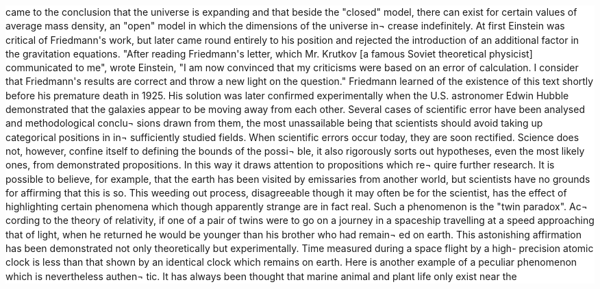 came to the conclusion that the universe is
expanding and that beside the "closed"
model, there can exist for certain values of
average mass density, an "open" model in
which the dimensions of the universe in¬
crease indefinitely. At first Einstein was
critical of Friedmann's work, but later came
round entirely to his position and rejected
the introduction of an additional factor in
the gravitation equations.
"After reading Friedmann's letter, which
Mr. Krutkov [a famous Soviet theoretical
physicist] communicated to me", wrote
Einstein, "I am now convinced that my
criticisms were based on an error of
calculation. I consider that Friedmann's
results are correct and throw a new light on
the question." Friedmann learned of the
existence of this text shortly before his
premature death in 1925. His solution was
later confirmed experimentally when the
U.S. astronomer Edwin Hubble
demonstrated that the galaxies appear to
be moving away from each other.
Several cases of scientific error have
been analysed and methodological conclu¬
sions drawn from them, the most
unassailable being that scientists should
avoid taking up categorical positions in in¬
sufficiently studied fields. When scientific
errors occur today, they are soon rectified.
Science does not, however, confine
itself to defining the bounds of the possi¬
ble, it also rigorously sorts out hypotheses,
even the most likely ones, from
demonstrated propositions. In this way it
draws attention to propositions which re¬
quire further research. It is possible to
believe, for example, that the earth has
been visited by emissaries from another
world, but scientists have no grounds for
affirming that this is so.
This weeding out process, disagreeable
though it may often be for the scientist,
has the effect of highlighting certain
phenomena which though apparently
strange are in fact real. Such a
phenomenon is the "twin paradox". Ac¬
cording to the theory of relativity, if one of
a pair of twins were to go on a journey in a
spaceship travelling at a speed approaching
that of light, when he returned he would be
younger than his brother who had remain¬
ed on earth. This astonishing affirmation
has been demonstrated not only
theoretically but experimentally. Time
measured during a space flight by a high-
precision atomic clock is less than that
shown by an identical clock which remains
on earth.
Here is another example of a peculiar
phenomenon which is nevertheless authen¬
tic. It has always been thought that marine
animal and plant life only exist near the